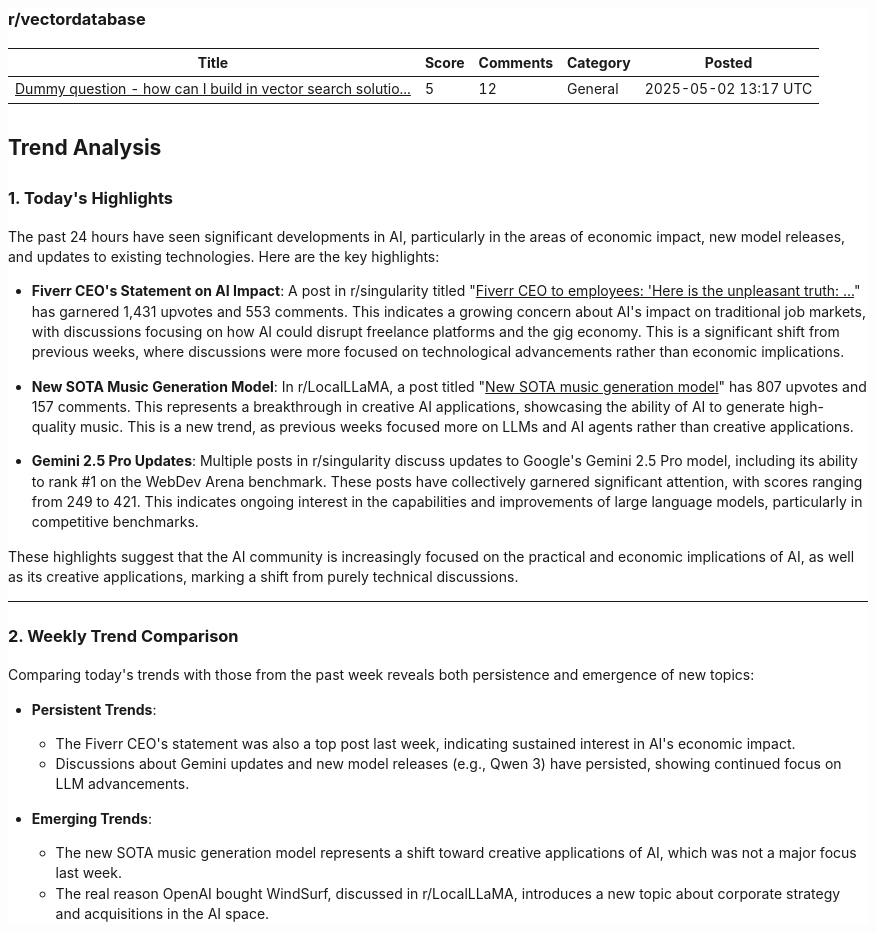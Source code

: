
### r/vectordatabase

| Title | Score | Comments | Category | Posted |
|-------|-------|----------|----------|--------|
| [Dummy question - how can I build in vector search solutio...](https://www.reddit.com/comments/1kd0q9x) | 5 | 12 | General | 2025-05-02 13:17 UTC |




## Trend Analysis



### **1. Today's Highlights**

The past 24 hours have seen significant developments in AI, particularly in the areas of economic impact, new model releases, and updates to existing technologies. Here are the key highlights:

- **Fiverr CEO's Statement on AI Impact**: A post in r/singularity titled "[Fiverr CEO to employees: 'Here is the unpleasant truth: ...](https://www.reddit.com/comments/1kg8zfh)" has garnered 1,431 upvotes and 553 comments. This indicates a growing concern about AI's impact on traditional job markets, with discussions focusing on how AI could disrupt freelance platforms and the gig economy. This is a significant shift from previous weeks, where discussions were more focused on technological advancements rather than economic implications.

- **New SOTA Music Generation Model**: In r/LocalLLaMA, a post titled "[New SOTA music generation model](https://www.reddit.com/comments/1kg9jkq)" has 807 upvotes and 157 comments. This represents a breakthrough in creative AI applications, showcasing the ability of AI to generate high-quality music. This is a new trend, as previous weeks focused more on LLMs and AI agents rather than creative applications.

- **Gemini 2.5 Pro Updates**: Multiple posts in r/singularity discuss updates to Google's Gemini 2.5 Pro model, including its ability to rank #1 on the WebDev Arena benchmark. These posts have collectively garnered significant attention, with scores ranging from 249 to 421. This indicates ongoing interest in the capabilities and improvements of large language models, particularly in competitive benchmarks.

These highlights suggest that the AI community is increasingly focused on the practical and economic implications of AI, as well as its creative applications, marking a shift from purely technical discussions.

---

### **2. Weekly Trend Comparison**

Comparing today's trends with those from the past week reveals both persistence and emergence of new topics:

- **Persistent Trends**: 
  - The Fiverr CEO's statement was also a top post last week, indicating sustained interest in AI's economic impact.
  - Discussions about Gemini updates and new model releases (e.g., Qwen 3) have persisted, showing continued focus on LLM advancements.

- **Emerging Trends**:
  - The new SOTA music generation model represents a shift toward creative applications of AI, which was not a major focus last week.
  - The real reason OpenAI bought WindSurf, discussed in r/LocalLLaMA, introduces a new topic about corporate strategy and acquisitions in the AI space.

